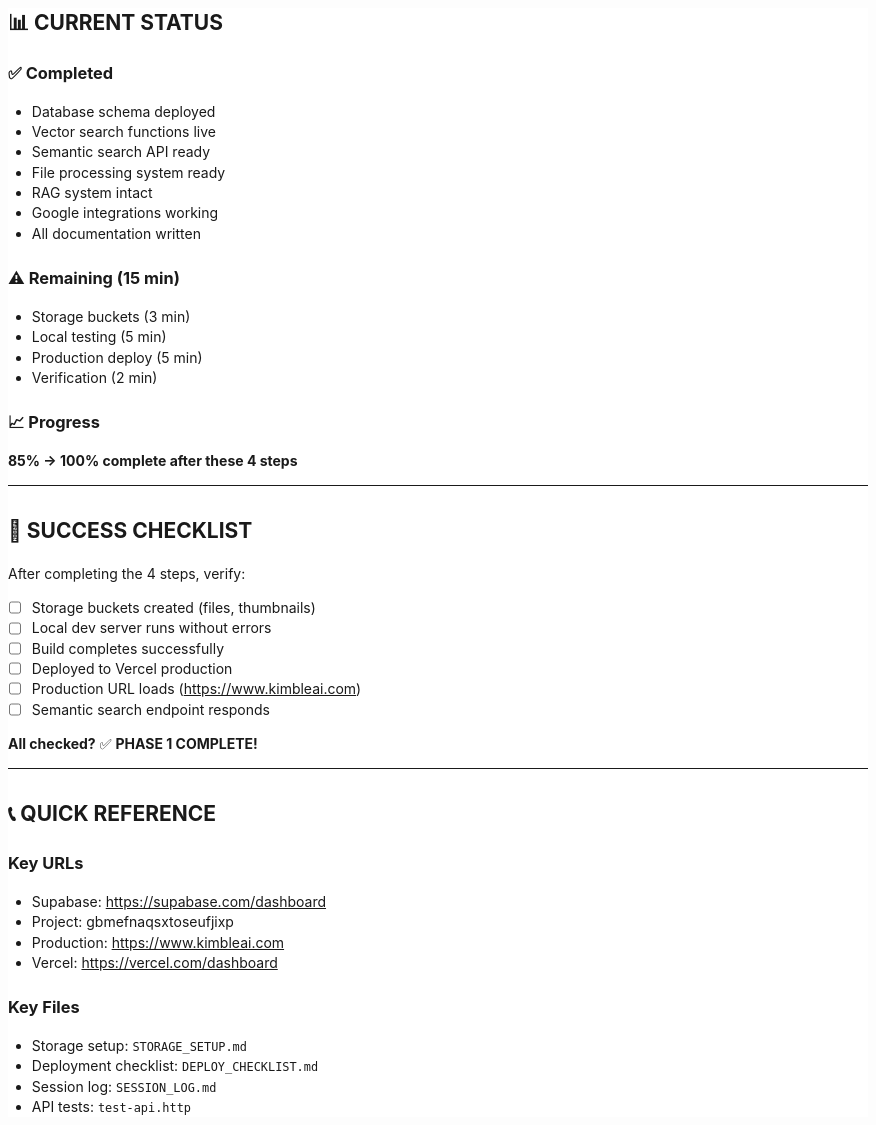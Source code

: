 
## 📊 CURRENT STATUS

### ✅ Completed
- Database schema deployed
- Vector search functions live
- Semantic search API ready
- File processing system ready
- RAG system intact
- Google integrations working
- All documentation written

### ⚠️ Remaining (15 min)
- Storage buckets (3 min)
- Local testing (5 min)
- Production deploy (5 min)
- Verification (2 min)

### 📈 Progress
**85% → 100% complete after these 4 steps**

---

## 🎯 SUCCESS CHECKLIST

After completing the 4 steps, verify:

- [ ] Storage buckets created (files, thumbnails)
- [ ] Local dev server runs without errors
- [ ] Build completes successfully
- [ ] Deployed to Vercel production
- [ ] Production URL loads (https://www.kimbleai.com)
- [ ] Semantic search endpoint responds

**All checked?** ✅ **PHASE 1 COMPLETE!**

---

## 📞 QUICK REFERENCE

### Key URLs
- Supabase: https://supabase.com/dashboard
- Project: gbmefnaqsxtoseufjixp
- Production: https://www.kimbleai.com
- Vercel: https://vercel.com/dashboard

### Key Files
- Storage setup: `STORAGE_SETUP.md`
- Deployment checklist: `DEPLOY_CHECKLIST.md`
- Session log: `SESSION_LOG.md`
- API tests: `test-api.http`
